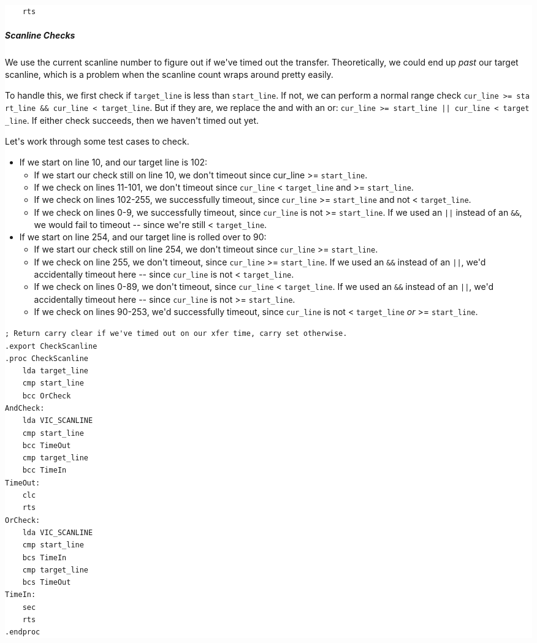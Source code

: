 ```{.asm6502 #subrs}
    rts
```

##### Scanline Checks

We use the current scanline number to figure out if we've timed out the transfer. Theoretically, we could end up *past* our target scanline, which is a problem when the scanline count wraps around pretty easily.

To handle this, we first check if `target_line` is less than `start_line`. If not, we can perform a normal range check `cur_line >= start_line && cur_line < target_line`. But if they are, we replace the and with an or: `cur_line >= start_line || cur_line < target_line`. If either check succeeds, then we haven't timed out yet.

Let's work through some test cases to check.

- If we start on line 10, and our target line is 102:
  - If we start our check still on line 10, we don't timeout since cur_line >= `start_line`.
  - If we check on lines 11-101, we don't timeout since `cur_line` < `target_line` and >= `start_line`.
  - If we check on lines 102-255, we successfully timeout, since `cur_line` >= `start_line` and not < `target_line`.
  - If we check on lines 0-9, we successfully timeout, since `cur_line` is not >= `start_line`. If we used an `||` instead of an `&&`, we would fail to timeout -- since we're still < `target_line`.
- If we start on line 254, and our target line is rolled over to 90:
  - If we start our check still on line 254, we don't timeout since `cur_line` >= `start_line`.
  - If we check on line 255, we don't timeout, since `cur_line` >= `start_line`. If we used an `&&` instead of an `||`, we'd accidentally timeout here -- since `cur_line` is not < `target_line`.
  - If we check on lines 0-89, we don't timeout, since `cur_line` < `target_line`. If we used an `&&` instead of an `||`, we'd accidentally timeout here -- since `cur_line` is not >= `start_line`.
  - If we check on lines 90-253, we'd successfully timeout, since `cur_line` is not < `target_line` *or* >= `start_line`.

```{.asm6502 #subrs}
; Return carry clear if we've timed out on our xfer time, carry set otherwise.
.export CheckScanline
.proc CheckScanline
    lda target_line
    cmp start_line
    bcc OrCheck
AndCheck:
    lda VIC_SCANLINE
    cmp start_line
    bcc TimeOut
    cmp target_line
    bcc TimeIn
TimeOut:
    clc
    rts
OrCheck:
    lda VIC_SCANLINE
    cmp start_line
    bcs TimeIn
    cmp target_line
    bcs TimeOut
TimeIn:
    sec
    rts
.endproc
```
